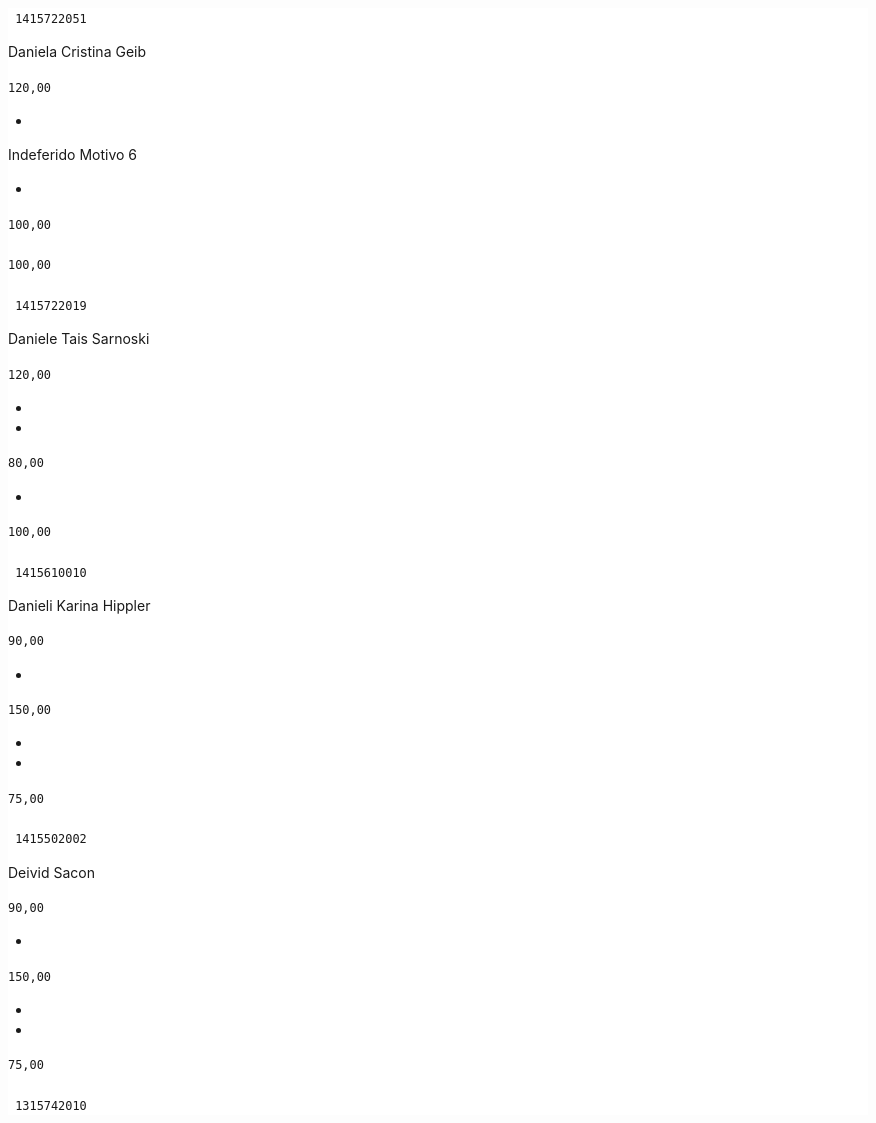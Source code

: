      1415722051

   Daniela Cristina Geib

    120,00 

   -

   Indeferido Motivo 6

   -

    100,00 

    100,00 

     1415722019

   Daniele Tais Sarnoski

    120,00 

   -

   -

    80,00 

   -

    100,00 

     1415610010

   Danieli Karina Hippler

    90,00 

   -

    150,00 

   -

   -

    75,00 

     1415502002

   Deivid Sacon

    90,00 

   -

    150,00 

   -

   -

    75,00 

     1315742010
